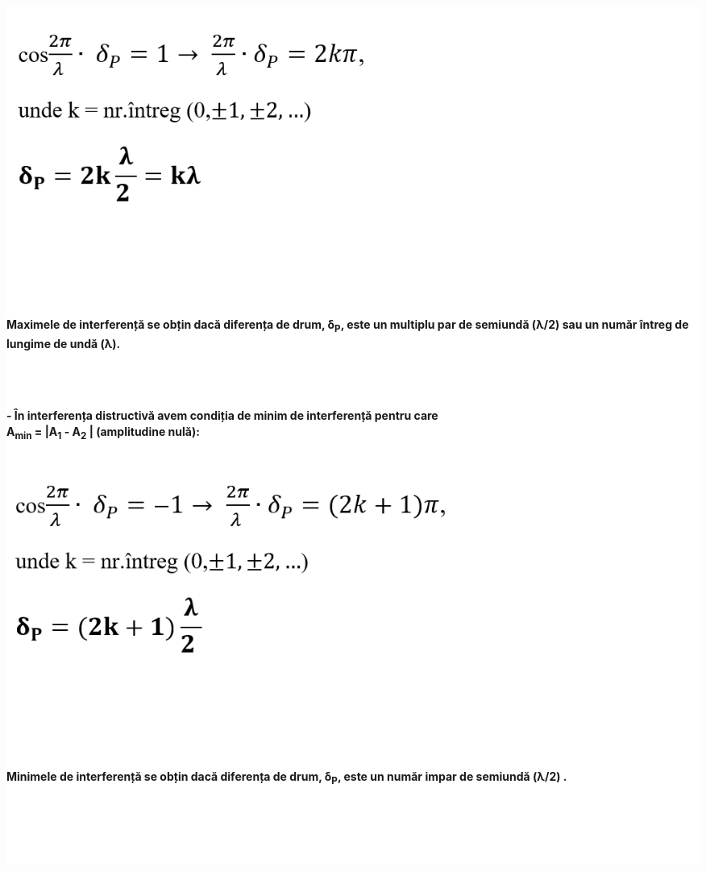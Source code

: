 
<Img className="img-responsive4" src="fizica/clasa11/capitolul1/I-8-5-interferenta-undelor-mecanice-poza7-conditia-de-maxim-de-interferenta-in-interferenta-constructiva.png" width="1000" height="271" />

<br></br>
<br></br>


**Maximele de interferență se obțin dacă diferența de drum, δ<sub>P</sub>, este un multiplu par de semiundă (λ/2) sau un număr întreg de lungime de undă (λ).** 


<br></br>


**- În interferența distructivă avem condiția de minim de interferență pentru care    
A<sub>min</sub> = |A<sub>1</sub> - A<sub>2</sub> | (amplitudine nulă):**



<Img className="img-responsive4" src="fizica/clasa11/capitolul1/I-8-5-interferenta-undelor-mecanice-poza8-conditia-de-minim-de-interferenta-in-interferenta-distructiva.png" width="1000" height="275" />

<br></br>
<br></br>


**Minimele de interferență se obțin dacă diferența de drum, δ<sub>P</sub>, este un număr impar de semiundă (λ/2) .** 


</div>




<br></br>
<br></br>
